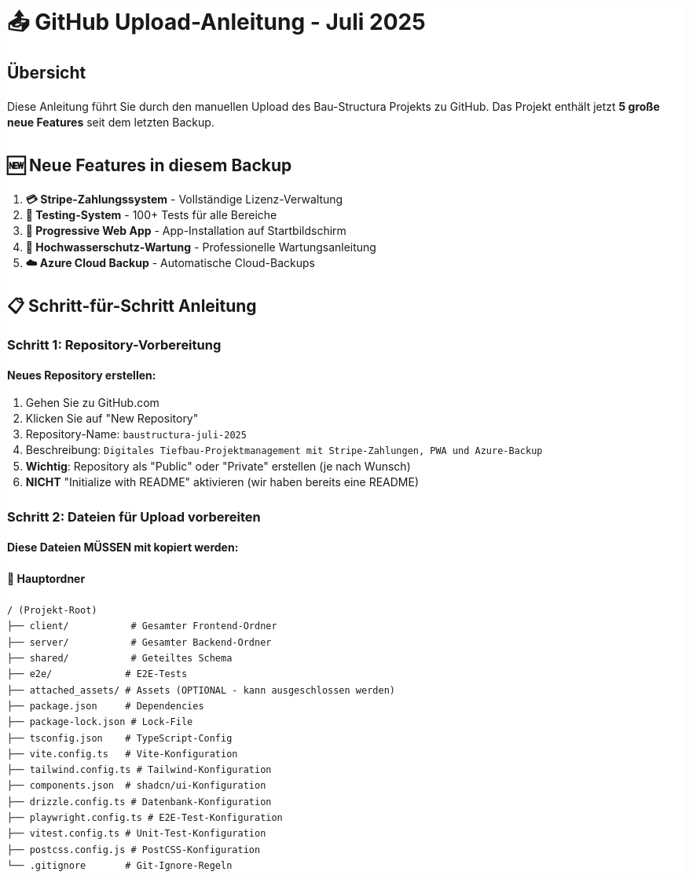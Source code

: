# 📤 GitHub Upload-Anleitung - Juli 2025

## Übersicht

Diese Anleitung führt Sie durch den manuellen Upload des Bau-Structura Projekts zu GitHub. Das Projekt enthält jetzt **5 große neue Features** seit dem letzten Backup.

## 🆕 Neue Features in diesem Backup

1. **💳 Stripe-Zahlungssystem** - Vollständige Lizenz-Verwaltung
2. **🧪 Testing-System** - 100+ Tests für alle Bereiche  
3. **📱 Progressive Web App** - App-Installation auf Startbildschirm
4. **🌊 Hochwasserschutz-Wartung** - Professionelle Wartungsanleitung
5. **☁️ Azure Cloud Backup** - Automatische Cloud-Backups

## 📋 Schritt-für-Schritt Anleitung

### Schritt 1: Repository-Vorbereitung

**Neues Repository erstellen:**
1. Gehen Sie zu GitHub.com
2. Klicken Sie auf "New Repository"
3. Repository-Name: `baustructura-juli-2025`
4. Beschreibung: `Digitales Tiefbau-Projektmanagement mit Stripe-Zahlungen, PWA und Azure-Backup`
5. **Wichtig**: Repository als "Public" oder "Private" erstellen (je nach Wunsch)
6. **NICHT** "Initialize with README" aktivieren (wir haben bereits eine README)

### Schritt 2: Dateien für Upload vorbereiten

**Diese Dateien MÜSSEN mit kopiert werden:**

#### 📁 Hauptordner
```
/ (Projekt-Root)
├── client/           # Gesamter Frontend-Ordner
├── server/           # Gesamter Backend-Ordner  
├── shared/           # Geteiltes Schema
├── e2e/             # E2E-Tests
├── attached_assets/ # Assets (OPTIONAL - kann ausgeschlossen werden)
├── package.json     # Dependencies
├── package-lock.json # Lock-File
├── tsconfig.json    # TypeScript-Config
├── vite.config.ts   # Vite-Konfiguration
├── tailwind.config.ts # Tailwind-Konfiguration
├── components.json  # shadcn/ui-Konfiguration
├── drizzle.config.ts # Datenbank-Konfiguration
├── playwright.config.ts # E2E-Test-Konfiguration
├── vitest.config.ts # Unit-Test-Konfiguration
├── postcss.config.js # PostCSS-Konfiguration
└── .gitignore       # Git-Ignore-Regeln
```
